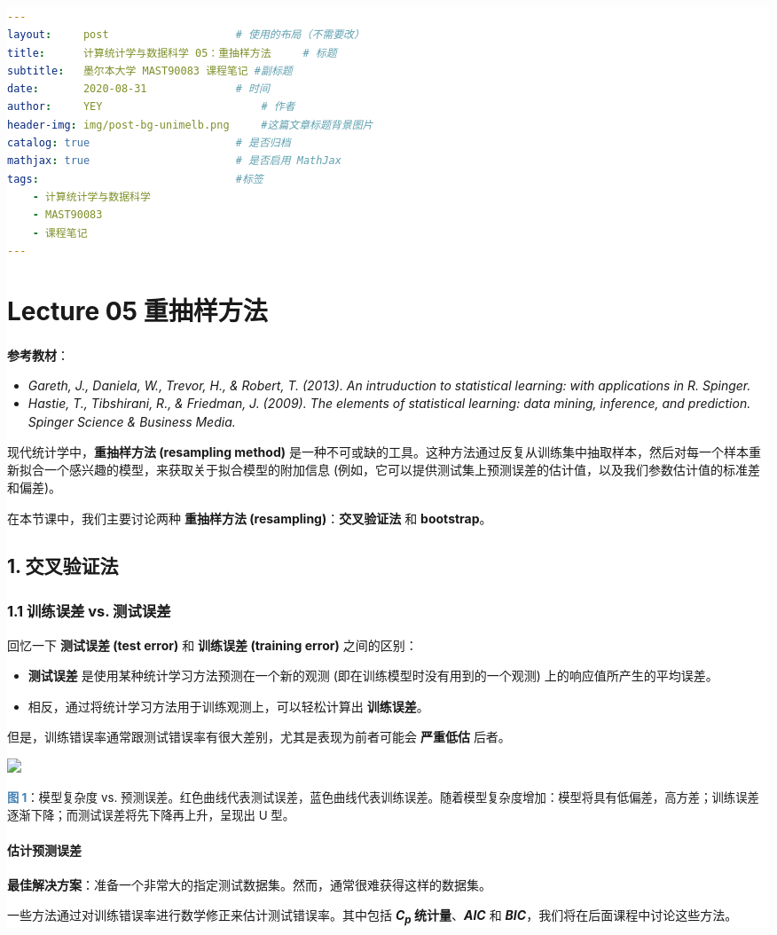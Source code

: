 ```yaml
---
layout:     post   				    # 使用的布局（不需要改）
title:      计算统计学与数据科学 05：重抽样方法  	# 标题 
subtitle:   墨尔本大学 MAST90083 课程笔记 #副标题
date:       2020-08-31				# 时间
author:     YEY 						# 作者
header-img: img/post-bg-unimelb.png 	#这篇文章标题背景图片
catalog: true 						# 是否归档
mathjax: true                       # 是否启用 MathJax
tags:								#标签
    - 计算统计学与数据科学
    - MAST90083
    - 课程笔记
---
```


# Lecture 05 重抽样方法

**参考教材**：

* *Gareth, J., Daniela, W., Trevor, H., & Robert, T. (2013). An intruduction to statistical learning: with applications in R. Spinger.*
* *Hastie, T., Tibshirani, R., & Friedman, J. (2009). The elements of statistical learning: data mining, inference, and prediction. Spinger Science & Business Media.*

现代统计学中，**重抽样方法 (resampling method)** 是一种不可或缺的工具。这种方法通过反复从训练集中抽取样本，然后对每一个样本重新拟合一个感兴趣的模型，来获取关于拟合模型的附加信息 (例如，它可以提供测试集上预测误差的估计值，以及我们参数估计值的标准差和偏差)。

在本节课中，我们主要讨论两种 **重抽样方法 (resampling)**：**交叉验证法** 和 **bootstrap**。

## 1. 交叉验证法

### 1.1 训练误差 vs. 测试误差

回忆一下 **测试误差 (test error)** 和 **训练误差 (training error)** 之间的区别：

* **测试误差** 是使用某种统计学习方法预测在一个新的观测 (即在训练模型时没有用到的一个观测) 上的响应值所产生的平均误差。

* 相反，通过将统计学习方法用于训练观测上，可以轻松计算出 **训练误差**。

但是，训练错误率通常跟测试错误率有很大差别，尤其是表现为前者可能会 **严重低估** 后者。

<img src="http://andy-blog.oss-cn-beijing.aliyuncs.com/blog/2020-11-08-WX20201108-135808%402x.png" width="70%">

<span style="margin:auto; display:table; font-size:10pt"> <span style="color:steelblue;font-weight:bold">图 1</span>：模型复杂度 vs. 预测误差。红色曲线代表测试误差，蓝色曲线代表训练误差。随着模型复杂度增加：模型将具有低偏差，高方差；训练误差逐渐下降；而测试误差将先下降再上升，呈现出 U 型。</span>

#### 估计预测误差

**最佳解决方案**：准备一个非常大的指定测试数据集。然而，通常很难获得这样的数据集。

一些方法通过对训练错误率进行数学修正来估计测试错误率。其中包括 **$C_p$ 统计量**、**$\textit{AIC}$** 和 **$\textit{BIC}$**，我们将在后面课程中讨论这些方法。
